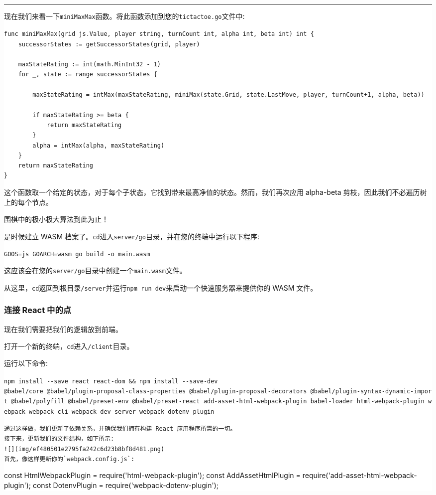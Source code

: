 * * *

现在我们来看一下`miniMaxMax`函数。将此函数添加到您的`tictactoe.go`文件中:

```
func miniMaxMax(grid js.Value, player string, turnCount int, alpha int, beta int) int {
    successorStates := getSuccessorStates(grid, player)

    maxStateRating := int(math.MinInt32 - 1)
    for _, state := range successorStates {

        maxStateRating = intMax(maxStateRating, miniMax(state.Grid, state.LastMove, player, turnCount+1, alpha, beta))

        if maxStateRating >= beta {
            return maxStateRating
        }
        alpha = intMax(alpha, maxStateRating)
    }
    return maxStateRating
}
```

这个函数取一个给定的状态，对于每个子状态，它找到带来最高净值的状态。然而，我们再次应用 alpha-beta 剪枝，因此我们不必遍历树上的每个节点。

围棋中的极小极大算法到此为止！

是时候建立 WASM 档案了。`cd`进入`server/go`目录，并在您的终端中运行以下程序:

```
GOOS=js GOARCH=wasm go build -o main.wasm
```

这应该会在您的`server/go`目录中创建一个`main.wasm`文件。

从这里，`cd`返回到根目录`/server`并运行`npm run dev`来启动一个快速服务器来提供你的 WASM 文件。

### 连接 React 中的点

现在我们需要把我们的逻辑放到前端。

打开一个新的终端，`cd`进入`/client`目录。

运行以下命令:

```
npm install --save react react-dom && npm install --save-dev
@babel/core @babel/plugin-proposal-class-properties @babel/plugin-proposal-decorators @babel/plugin-syntax-dynamic-import @babel/polyfill @babel/preset-env @babel/preset-react add-asset-html-webpack-plugin babel-loader html-webpack-plugin webpack webpack-cli webpack-dev-server webpack-dotenv-plugin
```

```
通过这样做，我们更新了依赖关系，并确保我们拥有构建 React 应用程序所需的一切。
接下来，更新我们的文件结构，如下所示:
![](img/ef480501e2795fa242c6d23b8bf8d481.png)
首先，像这样更新你的`webpack.config.js`:

```
const HtmlWebpackPlugin = require('html-webpack-plugin');
const AddAssetHtmlPlugin = require('add-asset-html-webpack-plugin');
const DotenvPlugin = require('webpack-dotenv-plugin');
